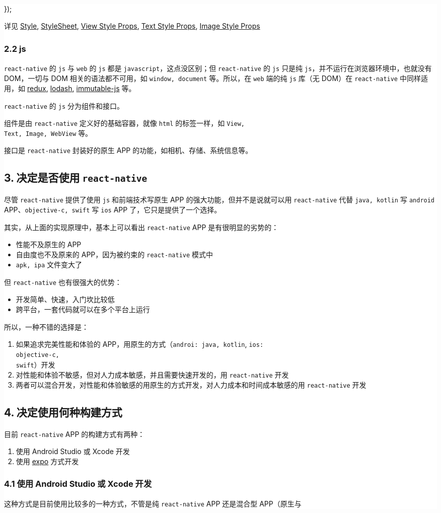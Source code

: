 });</code></pre><p>&#x8BE6;&#x89C1; <a href="https://facebook.github.io/react-native/docs/0.56/style" rel="nofollow noreferrer">Style</a>, <a href="https://facebook.github.io/react-native/docs/0.56/stylesheet" rel="nofollow noreferrer">StyleSheet</a>, <a href="https://facebook.github.io/react-native/docs/0.56/view-style-props" rel="nofollow noreferrer">View Style Props</a>, <a href="https://facebook.github.io/react-native/docs/0.56/text-style-props" rel="nofollow noreferrer">Text Style Props</a>, <a href="https://facebook.github.io/react-native/docs/0.56/image-style-props" rel="nofollow noreferrer">Image Style Props</a></p><h3>2.2 js</h3><p><code>react-native</code> &#x7684; <code>js</code> &#x4E0E; <code>web</code> &#x7684; <code>js</code> &#x90FD;&#x662F; <code>javascript</code>&#xFF0C;&#x8FD9;&#x70B9;&#x6CA1;&#x533A;&#x522B;&#xFF1B;&#x4F46; <code>react-native</code> &#x7684; <code>js</code> &#x53EA;&#x662F;&#x7EAF; <code>js</code>&#xFF0C;&#x5E76;&#x4E0D;&#x8FD0;&#x884C;&#x5728;&#x6D4F;&#x89C8;&#x5668;&#x73AF;&#x5883;&#x4E2D;&#xFF0C;&#x4E5F;&#x5C31;&#x6CA1;&#x6709; DOM&#xFF0C;&#x4E00;&#x5207;&#x4E0E; DOM &#x76F8;&#x5173;&#x7684;&#x8BED;&#x6CD5;&#x90FD;&#x4E0D;&#x53EF;&#x7528;&#xFF0C;&#x5982; <code>window, document</code> &#x7B49;&#x3002;&#x6240;&#x4EE5;&#xFF0C;&#x5728; <code>web</code> &#x7AEF;&#x7684;&#x7EAF; <code>js</code> &#x5E93;&#xFF08;&#x65E0; DOM&#xFF09;&#x5728; <code>react-native</code> &#x4E2D;&#x540C;&#x6837;&#x9002;&#x7528;&#xFF0C;&#x5982; <a href="https://github.com/reduxjs/redux" rel="nofollow noreferrer">redux</a>, <a href="https://github.com/lodash/lodash" rel="nofollow noreferrer">lodash</a>, <a href="https://github.com/facebook/immutable-js" rel="nofollow noreferrer">immutable-js</a> &#x7B49;&#x3002;</p><p><code>react-native</code> &#x7684; <code>js</code> &#x5206;&#x4E3A;&#x7EC4;&#x4EF6;&#x548C;&#x63A5;&#x53E3;&#x3002;</p><p>&#x7EC4;&#x4EF6;&#x662F;&#x7531; <code>react-native</code> &#x5B9A;&#x4E49;&#x597D;&#x7684;&#x57FA;&#x7840;&#x5BB9;&#x5668;&#xFF0C;&#x5C31;&#x50CF; <code>html</code> &#x7684;&#x6807;&#x7B7E;&#x4E00;&#x6837;&#xFF0C;&#x5982; <code>View, Text, Image, WebView</code> &#x7B49;&#x3002;</p><p>&#x63A5;&#x53E3;&#x662F; <code>react-native</code> &#x5C01;&#x88C5;&#x597D;&#x7684;&#x539F;&#x751F; APP &#x7684;&#x529F;&#x80FD;&#xFF0C;&#x5982;&#x76F8;&#x673A;&#x3001;&#x5B58;&#x50A8;&#x3001;&#x7CFB;&#x7EDF;&#x4FE1;&#x606F;&#x7B49;&#x3002;</p><h2>3. &#x51B3;&#x5B9A;&#x662F;&#x5426;&#x4F7F;&#x7528; <code>react-native</code></h2><p>&#x5C3D;&#x7BA1; <code>react-native</code> &#x63D0;&#x4F9B;&#x4E86;&#x4F7F;&#x7528; <code>js</code> &#x548C;&#x524D;&#x7AEF;&#x6280;&#x672F;&#x5199;&#x539F;&#x751F; APP &#x7684;&#x5F3A;&#x5927;&#x529F;&#x80FD;&#xFF0C;&#x4F46;&#x5E76;&#x4E0D;&#x662F;&#x8BF4;&#x5C31;&#x53EF;&#x4EE5;&#x7528; <code>react-native</code> &#x4EE3;&#x66FF; <code>java, kotlin</code> &#x5199; <code>android</code> APP&#x3001;<code>objective-c, swift</code> &#x5199; <code>ios</code> APP &#x4E86;&#xFF0C;&#x5B83;&#x53EA;&#x662F;&#x63D0;&#x4F9B;&#x4E86;&#x4E00;&#x4E2A;&#x9009;&#x62E9;&#x3002;</p><p>&#x5176;&#x5B9E;&#xFF0C;&#x4ECE;&#x4E0A;&#x9762;&#x7684;&#x5B9E;&#x73B0;&#x539F;&#x7406;&#x4E2D;&#xFF0C;&#x57FA;&#x672C;&#x4E0A;&#x53EF;&#x4EE5;&#x770B;&#x51FA; <code>react-native</code> APP &#x662F;&#x6709;&#x5F88;&#x660E;&#x663E;&#x7684;&#x52A3;&#x52BF;&#x7684;&#xFF1A;</p><ul><li>&#x6027;&#x80FD;&#x4E0D;&#x53CA;&#x539F;&#x751F;&#x7684; APP</li><li>&#x81EA;&#x7531;&#x5EA6;&#x4E5F;&#x4E0D;&#x53CA;&#x539F;&#x6765;&#x7684; APP&#xFF0C;&#x56E0;&#x4E3A;&#x88AB;&#x7EA6;&#x675F;&#x7684; <code>react-native</code> &#x6A21;&#x5F0F;&#x4E2D;</li><li><code>apk, ipa</code> &#x6587;&#x4EF6;&#x53D8;&#x5927;&#x4E86;</li></ul><p>&#x4F46; <code>react-native</code> &#x4E5F;&#x6709;&#x5F88;&#x5F3A;&#x5927;&#x7684;&#x4F18;&#x52BF;&#xFF1A;</p><ul><li>&#x5F00;&#x53D1;&#x7B80;&#x5355;&#x3001;&#x5FEB;&#x901F;&#xFF0C;&#x5165;&#x95E8;&#x574E;&#x6BD4;&#x8F83;&#x4F4E;</li><li>&#x8DE8;&#x5E73;&#x53F0;&#xFF0C;&#x4E00;&#x5957;&#x4EE3;&#x7801;&#x5C31;&#x53EF;&#x4EE5;&#x5728;&#x591A;&#x4E2A;&#x5E73;&#x53F0;&#x4E0A;&#x8FD0;&#x884C;</li></ul><p>&#x6240;&#x4EE5;&#xFF0C;&#x4E00;&#x79CD;&#x4E0D;&#x9519;&#x7684;&#x9009;&#x62E9;&#x662F;&#xFF1A;</p><ol><li>&#x5982;&#x679C;&#x8FFD;&#x6C42;&#x5B8C;&#x7F8E;&#x6027;&#x80FD;&#x548C;&#x4F53;&#x9A8C;&#x7684; APP&#xFF0C;&#x7528;&#x539F;&#x751F;&#x7684;&#x65B9;&#x5F0F;&#xFF08;<code>androi: java, kotlin</code>, <code>ios: objective-c, swift</code>&#xFF09;&#x5F00;&#x53D1;</li><li>&#x5BF9;&#x6027;&#x80FD;&#x548C;&#x4F53;&#x9A8C;&#x4E0D;&#x654F;&#x611F;&#xFF0C;&#x4F46;&#x5BF9;&#x4EBA;&#x529B;&#x6210;&#x672C;&#x654F;&#x611F;&#xFF0C;&#x5E76;&#x4E14;&#x9700;&#x8981;&#x5FEB;&#x901F;&#x5F00;&#x53D1;&#x7684;&#xFF0C;&#x7528; <code>react-native</code> &#x5F00;&#x53D1;</li><li>&#x4E24;&#x8005;&#x53EF;&#x4EE5;&#x6DF7;&#x5408;&#x5F00;&#x53D1;&#xFF0C;&#x5BF9;&#x6027;&#x80FD;&#x548C;&#x4F53;&#x9A8C;&#x654F;&#x611F;&#x7684;&#x7528;&#x539F;&#x751F;&#x7684;&#x65B9;&#x5F0F;&#x5F00;&#x53D1;&#xFF0C;&#x5BF9;&#x4EBA;&#x529B;&#x6210;&#x672C;&#x548C;&#x65F6;&#x95F4;&#x6210;&#x672C;&#x654F;&#x611F;&#x7684;&#x7528; <code>react-native</code> &#x5F00;&#x53D1;</li></ol><h2>4. &#x51B3;&#x5B9A;&#x4F7F;&#x7528;&#x4F55;&#x79CD;&#x6784;&#x5EFA;&#x65B9;&#x5F0F;</h2><p>&#x76EE;&#x524D; <code>react-native</code> APP &#x7684;&#x6784;&#x5EFA;&#x65B9;&#x5F0F;&#x6709;&#x4E24;&#x79CD;&#xFF1A;</p><ol><li>&#x4F7F;&#x7528; Android Studio &#x6216; Xcode &#x5F00;&#x53D1;</li><li>&#x4F7F;&#x7528; <a href="https://expo.io/" rel="nofollow noreferrer">expo</a> &#x65B9;&#x5F0F;&#x5F00;&#x53D1;</li></ol><h3>4.1 &#x4F7F;&#x7528; Android Studio &#x6216; Xcode &#x5F00;&#x53D1;</h3><p>&#x8FD9;&#x79CD;&#x65B9;&#x5F0F;&#x662F;&#x76EE;&#x524D;&#x4F7F;&#x7528;&#x6BD4;&#x8F83;&#x591A;&#x7684;&#x4E00;&#x79CD;&#x65B9;&#x5F0F;&#xFF0C;&#x4E0D;&#x7BA1;&#x662F;&#x7EAF; <code>react-native</code> APP &#x8FD8;&#x662F;&#x6DF7;&#x5408;&#x578B; APP&#xFF08;&#x539F;&#x751F;&#x4E0E;